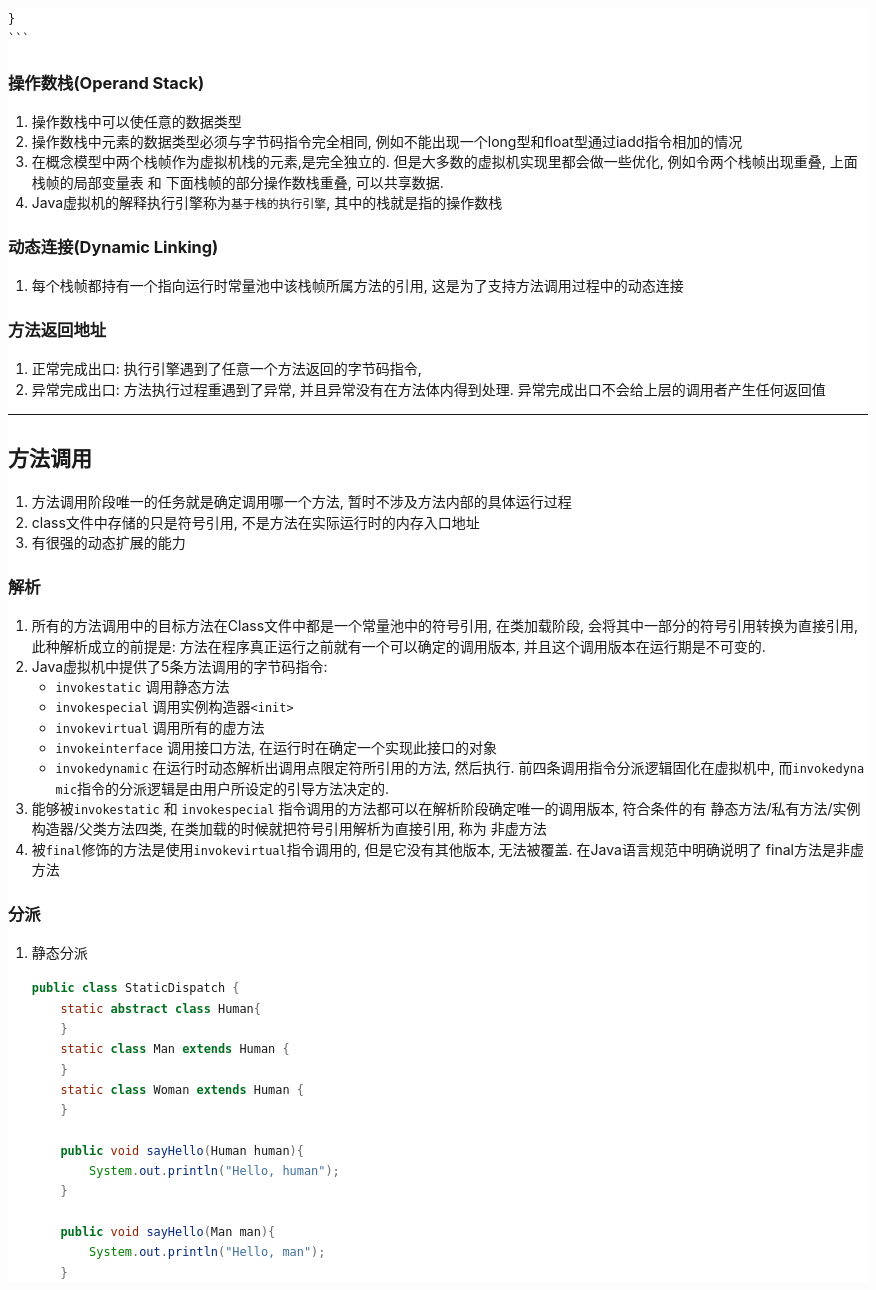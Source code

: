     }
    ```
### 操作数栈(Operand Stack)
1. 操作数栈中可以使任意的数据类型
2. 操作数栈中元素的数据类型必须与字节码指令完全相同, 例如不能出现一个long型和float型通过iadd指令相加的情况
3. 在概念模型中两个栈帧作为虚拟机栈的元素,是完全独立的. 但是大多数的虚拟机实现里都会做一些优化, 例如令两个栈帧出现重叠, 上面栈帧的局部变量表 和 下面栈帧的部分操作数栈重叠, 可以共享数据.
4. Java虚拟机的解释执行引擎称为`基于栈的执行引擎`, 其中的栈就是指的操作数栈
### 动态连接(Dynamic Linking)
1. 每个栈帧都持有一个指向运行时常量池中该栈帧所属方法的引用, 这是为了支持方法调用过程中的动态连接
### 方法返回地址
1. 正常完成出口: 执行引擎遇到了任意一个方法返回的字节码指令, 
2. 异常完成出口: 方法执行过程重遇到了异常, 并且异常没有在方法体内得到处理. 异常完成出口不会给上层的调用者产生任何返回值
---------
## 方法调用
1. 方法调用阶段唯一的任务就是确定调用哪一个方法, 暂时不涉及方法内部的具体运行过程
2. class文件中存储的只是符号引用, 不是方法在实际运行时的内存入口地址
3. 有很强的动态扩展的能力
### 解析
1. 所有的方法调用中的目标方法在Class文件中都是一个常量池中的符号引用, 在类加载阶段, 会将其中一部分的符号引用转换为直接引用, 此种解析成立的前提是: 方法在程序真正运行之前就有一个可以确定的调用版本, 并且这个调用版本在运行期是不可变的.
2. Java虚拟机中提供了5条方法调用的字节码指令:
    - `invokestatic`    调用静态方法
    - `invokespecial`   调用实例构造器`<init>`
    - `invokevirtual`   调用所有的虚方法
    - `invokeinterface` 调用接口方法, 在运行时在确定一个实现此接口的对象
    - `invokedynamic`   在运行时动态解析出调用点限定符所引用的方法, 然后执行. 前四条调用指令分派逻辑固化在虚拟机中, 而`invokedynamic`指令的分派逻辑是由用户所设定的引导方法决定的.
3. 能够被`invokestatic` 和 `invokespecial` 指令调用的方法都可以在解析阶段确定唯一的调用版本, 符合条件的有 静态方法/私有方法/实例构造器/父类方法四类, 在类加载的时候就把符号引用解析为直接引用, 称为 非虚方法
4. 被`final`修饰的方法是使用`invokevirtual`指令调用的, 但是它没有其他版本, 无法被覆盖. 在Java语言规范中明确说明了 final方法是非虚方法
### 分派
1. 静态分派
    ```Java
    public class StaticDispatch {
	    static abstract class Human{
	    }
	    static class Man extends Human {
	    }
	    static class Woman extends Human {
	    }

	    public void sayHello(Human human){
	    	System.out.println("Hello, human");
	    }

	    public void sayHello(Man man){
	    	System.out.println("Hello, man");
	    }
